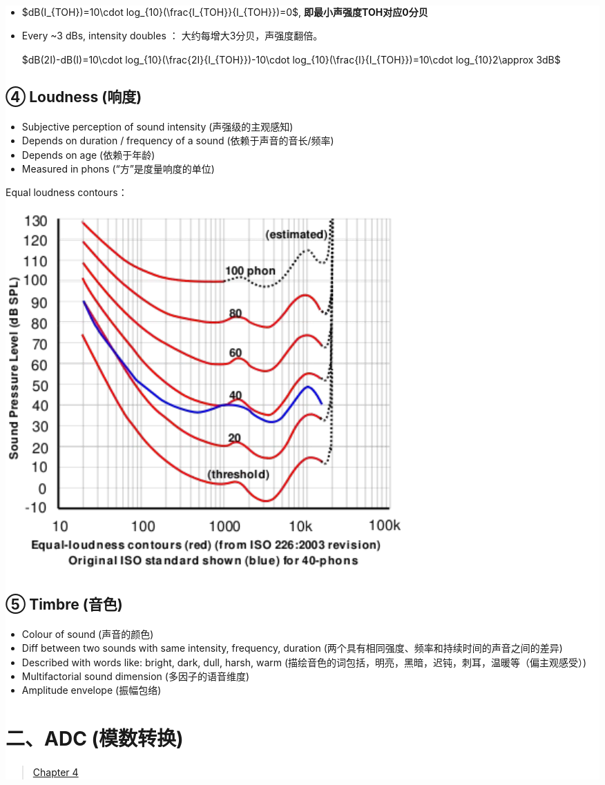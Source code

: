 - $dB(I_{TOH})=10\cdot log_{10}(\frac{I_{TOH}}{I_{TOH}})=0$, **即最小声强度TOH对应0分贝**
- Every ~3 dBs, intensity doubles ： 大约每增大3分贝，声强度翻倍。
  
  $dB(2I)-dB(I)=10\cdot log_{10}(\frac{2I}{I_{TOH}})-10\cdot log_{10}(\frac{I}{I_{TOH}})=10\cdot log_{10}2\approx 3dB$
## ④ Loudness (响度)
- Subjective perception of sound intensity (声强级的主观感知)
- Depends on duration / frequency of a sound (依赖于声音的音长/频率)
- Depends on age (依赖于年龄)
- Measured in phons (“方”是度量响度的单位)

Equal loudness contours：

![](../../images/Equalloudnesscontours.PNG)

## ⑤ Timbre (音色)
- Colour of sound (声音的颜色)
- Diff between two sounds with same intensity, frequency, duration (两个具有相同强度、频率和持续时间的声音之间的差异)
- Described with words like: bright, dark, dull, harsh, warm (描绘音色的词包括，明亮，黑暗，迟钝，刺耳，温暖等（偏主观感受）)
- Multifactorial sound dimension (多因子的语音维度)
- Amplitude envelope (振幅包络)
# 二、ADC (模数转换)
> [Chapter 4](Chapter4_UnderstandingAudioSignalsForML.md)
